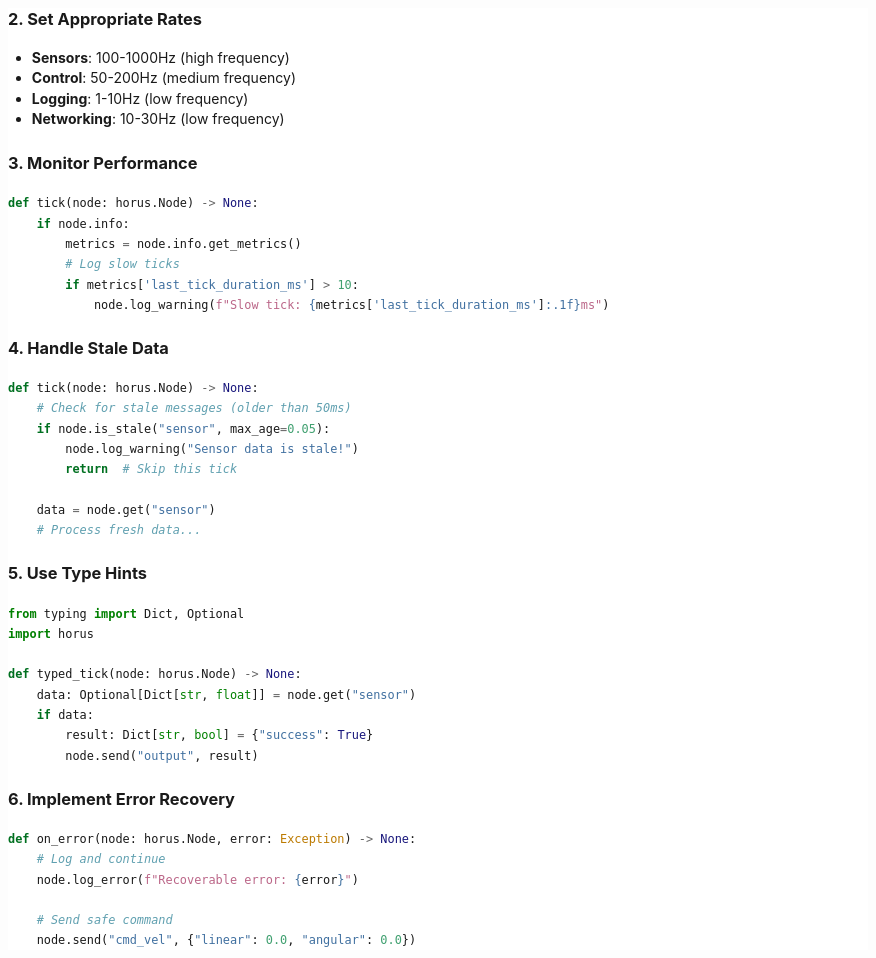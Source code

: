 ### 2. Set Appropriate Rates

- **Sensors**: 100-1000Hz (high frequency)
- **Control**: 50-200Hz (medium frequency)
- **Logging**: 1-10Hz (low frequency)
- **Networking**: 10-30Hz (low frequency)

### 3. Monitor Performance

```python
def tick(node: horus.Node) -> None:
    if node.info:
        metrics = node.info.get_metrics()
        # Log slow ticks
        if metrics['last_tick_duration_ms'] > 10:
            node.log_warning(f"Slow tick: {metrics['last_tick_duration_ms']:.1f}ms")
```

### 4. Handle Stale Data

```python
def tick(node: horus.Node) -> None:
    # Check for stale messages (older than 50ms)
    if node.is_stale("sensor", max_age=0.05):
        node.log_warning("Sensor data is stale!")
        return  # Skip this tick

    data = node.get("sensor")
    # Process fresh data...
```

### 5. Use Type Hints

```python
from typing import Dict, Optional
import horus

def typed_tick(node: horus.Node) -> None:
    data: Optional[Dict[str, float]] = node.get("sensor")
    if data:
        result: Dict[str, bool] = {"success": True}
        node.send("output", result)
```

### 6. Implement Error Recovery

```python
def on_error(node: horus.Node, error: Exception) -> None:
    # Log and continue
    node.log_error(f"Recoverable error: {error}")

    # Send safe command
    node.send("cmd_vel", {"linear": 0.0, "angular": 0.0})
```
